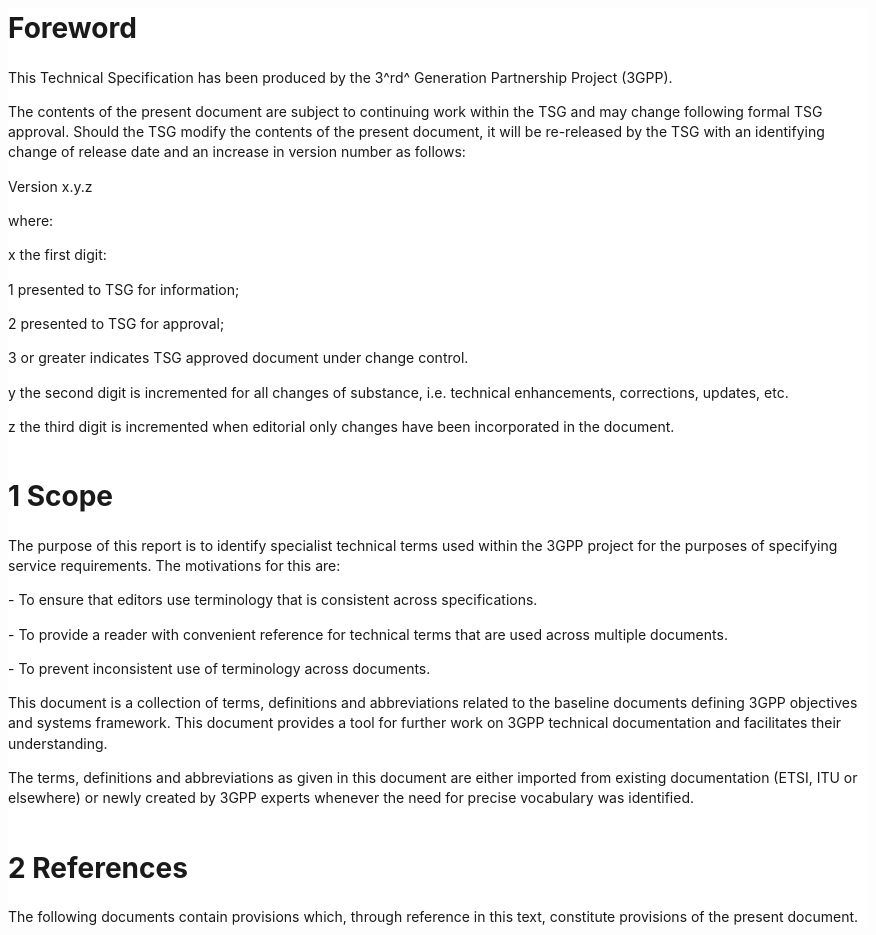 Foreword
========

This Technical Specification has been produced by the 3^rd^ Generation
Partnership Project (3GPP).

The contents of the present document are subject to continuing work
within the TSG and may change following formal TSG approval. Should the
TSG modify the contents of the present document, it will be re-released
by the TSG with an identifying change of release date and an increase in
version number as follows:

Version x.y.z

where:

x the first digit:

1 presented to TSG for information;

2 presented to TSG for approval;

3 or greater indicates TSG approved document under change control.

y the second digit is incremented for all changes of substance, i.e.
technical enhancements, corrections, updates, etc.

z the third digit is incremented when editorial only changes have been
incorporated in the document.

1 Scope
=======

The purpose of this report is to identify specialist technical terms
used within the 3GPP project for the purposes of specifying service
requirements. The motivations for this are:

\- To ensure that editors use terminology that is consistent across
specifications.

\- To provide a reader with convenient reference for technical terms
that are used across multiple documents.

\- To prevent inconsistent use of terminology across documents.

This document is a collection of terms, definitions and abbreviations
related to the baseline documents defining 3GPP objectives and systems
framework. This document provides a tool for further work on 3GPP
technical documentation and facilitates their understanding.

The terms, definitions and abbreviations as given in this document are
either imported from existing documentation (ETSI, ITU or elsewhere) or
newly created by 3GPP experts whenever the need for precise vocabulary
was identified.

2 References
============

The following documents contain provisions which, through reference in
this text, constitute provisions of the present document.
